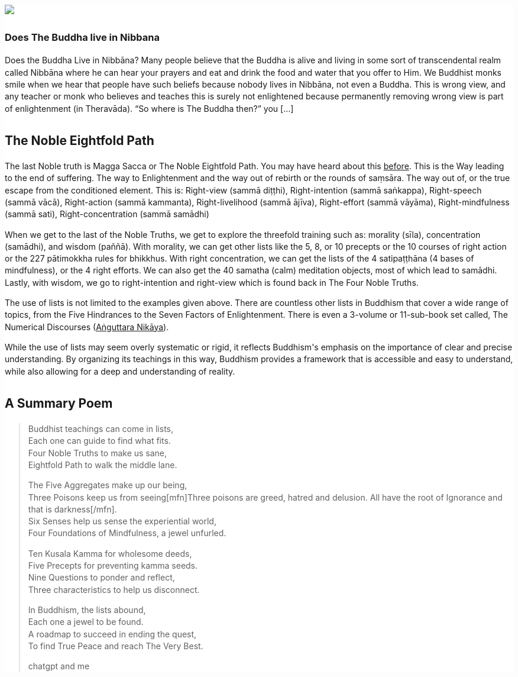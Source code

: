 ![](/images/MaxPixel.freegreatpicture.com-Buddhist-Prayer-Buddha-Mind-India-Concept-1550590-330x195.jpg)

### Does The Buddha live in Nibbana

Does the Buddha Live in Nibbāna? Many people believe that the Buddha is alive and living in some sort of transcendental realm called Nibbāna where he can hear your prayers and eat and drink the food and water that you offer to Him. We Buddhist monks smile when we hear that people have such beliefs because nobody lives in Nibbāna, not even a Buddha. This is wrong view, and any teacher or monk who believes and teaches this is surely not enlightened because permanently removing wrong view is part of enlightenment (in Theravāda). “So where is The Buddha then?” you \[…\]

## The Noble Eightfold Path

The last Noble truth is Magga Sacca or The Noble Eightfold Path. You may have heard about this [before](https://americanmonk.org/memorizing-the-noble-eightfold-path/). This is the Way leading to the end of suffering. The way to Enlightenment and the way out of rebirth or the rounds of saṃsāra. The way out of, or the true escape from the conditioned element. This is: Right-view (sammā diṭṭhi), Right-intention (sammā saṅkappa), Right-speech (sammā vācā), Right-action (sammā kammanta), Right-livelihood (sammā ājīva), Right-effort (sammā vāyāma), Right-mindfulness (sammā sati), Right-concentration (sammā samādhi)

When we get to the last of the Noble Truths, we get to explore the threefold training such as: morality (sīla), concentration (samādhi), and wisdom (paññā). With morality, we can get other lists like the 5, 8, or 10 precepts or the 10 courses of right action or the 227 pātimokkha rules for bhikkhus. With right concentration, we can get the lists of the 4 satipaṭṭhāna (4 bases of mindfulness), or the 4 right efforts. We can also get the 40 samatha (calm) meditation objects, most of which lead to samādhi. Lastly, with wisdom, we go to right-intention and right-view which is found back in The Four Noble Truths.

The use of lists is not limited to the examples given above. There are countless other lists in Buddhism that cover a wide range of topics, from the Five Hindrances to the Seven Factors of Enlightenment. There is even a 3-volume or 11-sub-book set called, The Numerical Discourses ([Aṅguttara Nikāya](https://americanmonk.org/free-pts-sutta-ebooks/)).

While the use of lists may seem overly systematic or rigid, it reflects Buddhism's emphasis on the importance of clear and precise understanding. By organizing its teachings in this way, Buddhism provides a framework that is accessible and easy to understand, while also allowing for a deep and understanding of reality.

## A Summary Poem

> Buddhist teachings can come in lists,  
> Each one can guide to find what fits.  
> Four Noble Truths to make us sane,  
> Eightfold Path to walk the middle lane.
> 
> The Five Aggregates make up our being,  
> Three Poisons keep us from seeing\[mfn\]Three poisons are greed, hatred and delusion. All have the root of Ignorance and that is darkness\[/mfn\].  
> Six Senses help us sense the experiential world,  
> Four Foundations of Mindfulness, a jewel unfurled.
> 
> Ten Kusala Kamma for wholesome deeds,  
> Five Precepts for preventing kamma seeds.  
> Nine Questions to ponder and reflect,  
> Three characteristics to help us disconnect.
> 
> In Buddhism, the lists abound,  
> Each one a jewel to be found.  
> A roadmap to succeed in ending the quest,  
> To find True Peace and reach The Very Best.
> 
> chatgpt and me
